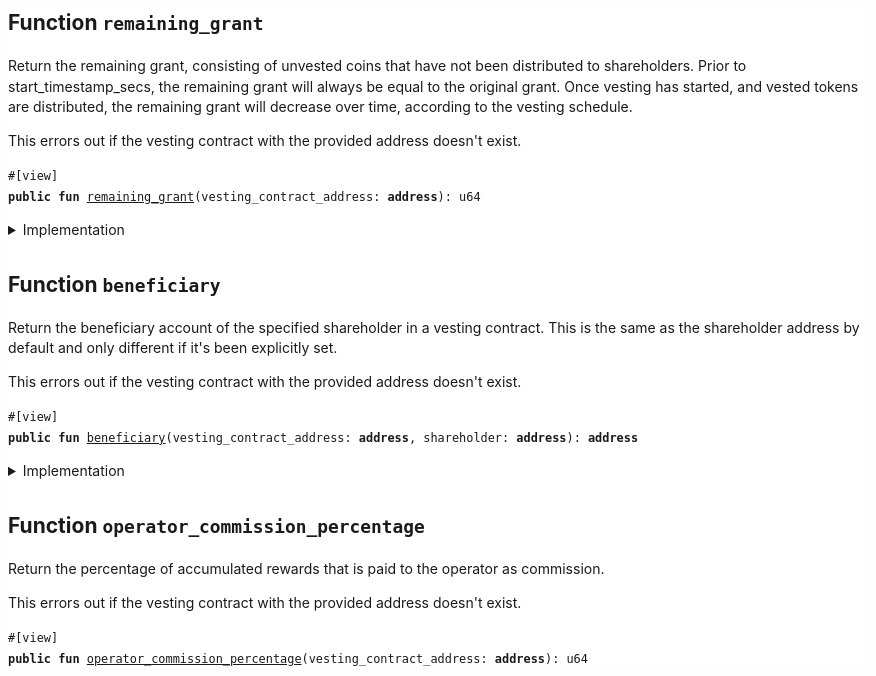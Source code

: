 <a id="0x1_vesting_remaining_grant"></a>

## Function `remaining_grant`

Return the remaining grant, consisting of unvested coins that have not been distributed to shareholders.
Prior to start_timestamp_secs, the remaining grant will always be equal to the original grant.
Once vesting has started, and vested tokens are distributed, the remaining grant will decrease over time,
according to the vesting schedule.

This errors out if the vesting contract with the provided address doesn't exist.


<pre><code>#[view]
<b>public</b> <b>fun</b> <a href="vesting.md#0x1_vesting_remaining_grant">remaining_grant</a>(vesting_contract_address: <b>address</b>): u64
</code></pre>



<details><summary>Implementation</summary></details>

<a id="0x1_vesting_beneficiary"></a>

## Function `beneficiary`

Return the beneficiary account of the specified shareholder in a vesting contract.
This is the same as the shareholder address by default and only different if it's been explicitly set.

This errors out if the vesting contract with the provided address doesn't exist.


<pre><code>#[view]
<b>public</b> <b>fun</b> <a href="vesting.md#0x1_vesting_beneficiary">beneficiary</a>(vesting_contract_address: <b>address</b>, shareholder: <b>address</b>): <b>address</b>
</code></pre>



<details><summary>Implementation</summary></details>

<a id="0x1_vesting_operator_commission_percentage"></a>

## Function `operator_commission_percentage`

Return the percentage of accumulated rewards that is paid to the operator as commission.

This errors out if the vesting contract with the provided address doesn't exist.


<pre><code>#[view]
<b>public</b> <b>fun</b> <a href="vesting.md#0x1_vesting_operator_commission_percentage">operator_commission_percentage</a>(vesting_contract_address: <b>address</b>): u64
</code></pre>


